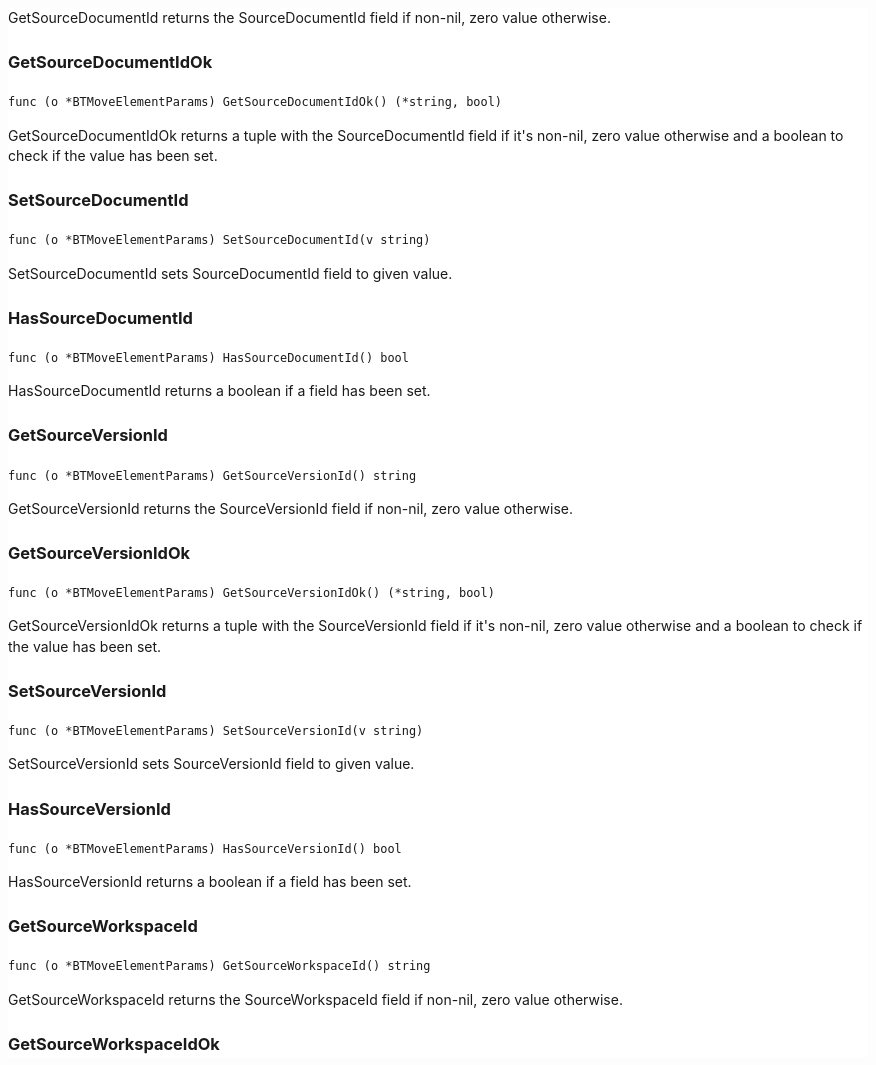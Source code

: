 GetSourceDocumentId returns the SourceDocumentId field if non-nil, zero value otherwise.

### GetSourceDocumentIdOk

`func (o *BTMoveElementParams) GetSourceDocumentIdOk() (*string, bool)`

GetSourceDocumentIdOk returns a tuple with the SourceDocumentId field if it's non-nil, zero value otherwise
and a boolean to check if the value has been set.

### SetSourceDocumentId

`func (o *BTMoveElementParams) SetSourceDocumentId(v string)`

SetSourceDocumentId sets SourceDocumentId field to given value.

### HasSourceDocumentId

`func (o *BTMoveElementParams) HasSourceDocumentId() bool`

HasSourceDocumentId returns a boolean if a field has been set.

### GetSourceVersionId

`func (o *BTMoveElementParams) GetSourceVersionId() string`

GetSourceVersionId returns the SourceVersionId field if non-nil, zero value otherwise.

### GetSourceVersionIdOk

`func (o *BTMoveElementParams) GetSourceVersionIdOk() (*string, bool)`

GetSourceVersionIdOk returns a tuple with the SourceVersionId field if it's non-nil, zero value otherwise
and a boolean to check if the value has been set.

### SetSourceVersionId

`func (o *BTMoveElementParams) SetSourceVersionId(v string)`

SetSourceVersionId sets SourceVersionId field to given value.

### HasSourceVersionId

`func (o *BTMoveElementParams) HasSourceVersionId() bool`

HasSourceVersionId returns a boolean if a field has been set.

### GetSourceWorkspaceId

`func (o *BTMoveElementParams) GetSourceWorkspaceId() string`

GetSourceWorkspaceId returns the SourceWorkspaceId field if non-nil, zero value otherwise.

### GetSourceWorkspaceIdOk
